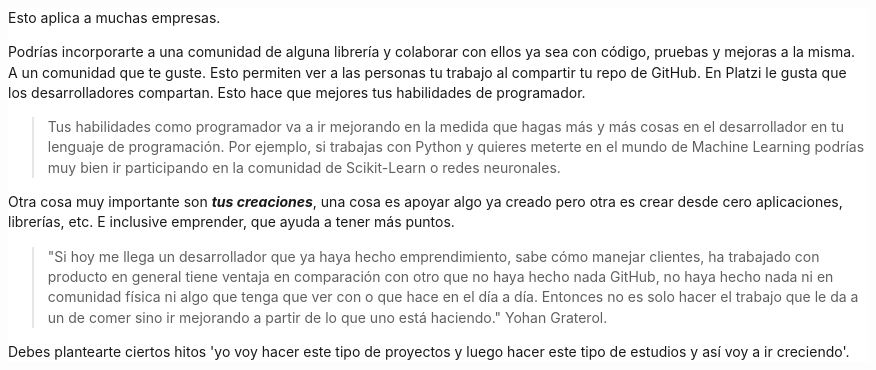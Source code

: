 Esto aplica a muchas empresas.

Podrías incorporarte a una comunidad de alguna librería y colaborar con ellos ya sea con código, pruebas y mejoras a la misma. A un comunidad que te guste. Esto permiten ver a las personas tu trabajo al compartir tu repo de GitHub. En Platzi le gusta que los desarrolladores compartan. Esto hace que mejores tus habilidades de programador.

> Tus habilidades como programador va a ir mejorando en la medida que hagas más y más cosas en el desarrollador en tu lenguaje de programación. Por ejemplo, si trabajas con Python y quieres meterte en el mundo de Machine Learning podrías muy bien ir participando en la comunidad de Scikit-Learn o redes neuronales.

Otra cosa muy importante son ***tus creaciones***, una cosa es apoyar algo ya creado pero otra es crear desde cero aplicaciones, librerías, etc. E inclusive emprender, que ayuda a tener más puntos.

> "Si hoy me llega un desarrollador que ya haya hecho emprendimiento, sabe cómo manejar clientes, ha trabajado con producto en general tiene ventaja en comparación con otro que no haya hecho nada GitHub, no haya hecho nada ni en comunidad física ni algo que tenga que ver con o que hace en el día a día. Entonces no es solo hacer el trabajo que le da a un de comer sino ir mejorando a partir de lo que uno está haciendo." Yohan Graterol.

Debes plantearte ciertos hitos 'yo voy hacer este tipo de proyectos y luego hacer este tipo de estudios y así voy a ir creciendo'.
